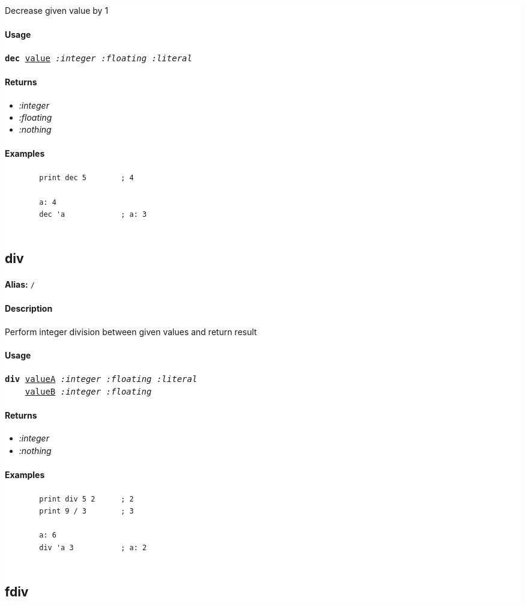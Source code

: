 Decrease given value by 1

#### Usage

<pre>
<b>dec</b> <ins>value</ins> <i>:integer</i> <i>:floating</i> <i>:literal</i>
</pre>

#### Returns

- *:integer*
- *:floating*
- *:nothing*

#### Examples

```red
        print dec 5        ; 4
        
        a: 4
        dec 'a             ; a: 3
    
```

## div

**Alias:** `/`

#### Description

Perform integer division between given values and return result

#### Usage

<pre>
<b>div</b> <ins>valueA</ins> <i>:integer</i> <i>:floating</i> <i>:literal</i>
    <ins>valueB</ins> <i>:integer</i> <i>:floating</i>
</pre>

#### Returns

- *:integer*
- *:nothing*

#### Examples

```red
        print div 5 2      ; 2
        print 9 / 3        ; 3
        
        a: 6
        div 'a 3           ; a: 2
    
```

## fdiv
